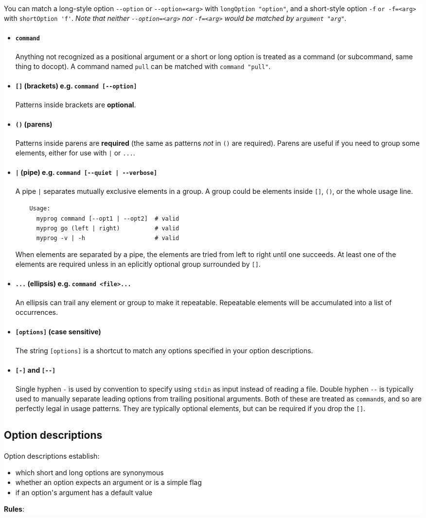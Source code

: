   You can match a long-style option `--option` or `--option=<arg>` with `longOption "option"`, and a short-style option `-f` `or -f=<arg>` with `shortOption 'f'`. _Note that neither `--option=<arg>` nor `-f=<arg>` would be matched by `argument "arg"`._

- #### `command`

  Anything not recognized as a positional argument or a short or long option is treated as a command (or subcommand, same thing to docopt). A command named `pull` can be matched with `command "pull"`.

- #### `[]` (brackets) e.g. `command [--option]`

  Patterns inside brackets are **optional**.

- #### `()` (parens)

  Patterns inside parens are **required** (the same as patterns *not* in `()` are required). Parens are useful if you need to group some elements, either for use with `|` or `...`.

- #### `|` (pipe) e.g. `command [--quiet | --verbose]`

  A pipe `|` separates mutually exclusive elements in a group. A group could be elements inside `[]`, `()`, or the whole usage line.

  ```
      Usage:
        myprog command [--opt1 | --opt2]  # valid
        myprog go (left | right)          # valid
        myprog -v | -h                    # valid
  ```

  When elements are separated by a pipe, the elements are tried from left to right until one succeeds. At least one of the elements are required unless in an eplicitly optional group surrounded by `[]`.

- #### `...` (ellipsis) e.g. `command <file>...`

  An ellipsis can trail any element or group to make it repeatable. Repeatable elements will be accumulated into a list of occurrences.

- #### `[options]` (case sensitive)

  The string `[options]` is a shortcut to match any options specified in your option descriptions.

- #### `[-]` and `[--]`

  Single hyphen `-` is used by convention to specify using `stdin` as input instead of reading a file. Double hyphen `--` is typically used to manually separate leading options from trailing positional arguments. Both of these are treated as `command`s, and so are perfectly legal in usage patterns. They are typically optional elements, but can be required if you drop the `[]`.

Option descriptions
-------------------

Option descriptions establish:
- which short and long options are synonymous
- whether an option expects an argument or is a simple flag
- if an option's argument has a default value

**Rules**:

